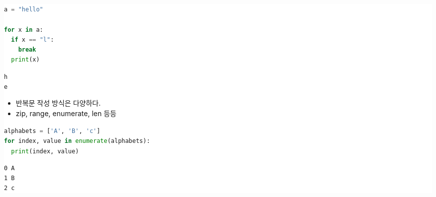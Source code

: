 

```python
a = "hello"

for x in a:
  if x == "l":
    break
  print(x)
```

    h
    e
    

- 반복문 작성 방식은 다양하다.
- zip, range, enumerate, len 등등


```python
alphabets = ['A', 'B', 'c']
for index, value in enumerate(alphabets):
  print(index, value)
```

    0 A
    1 B
    2 c
    
